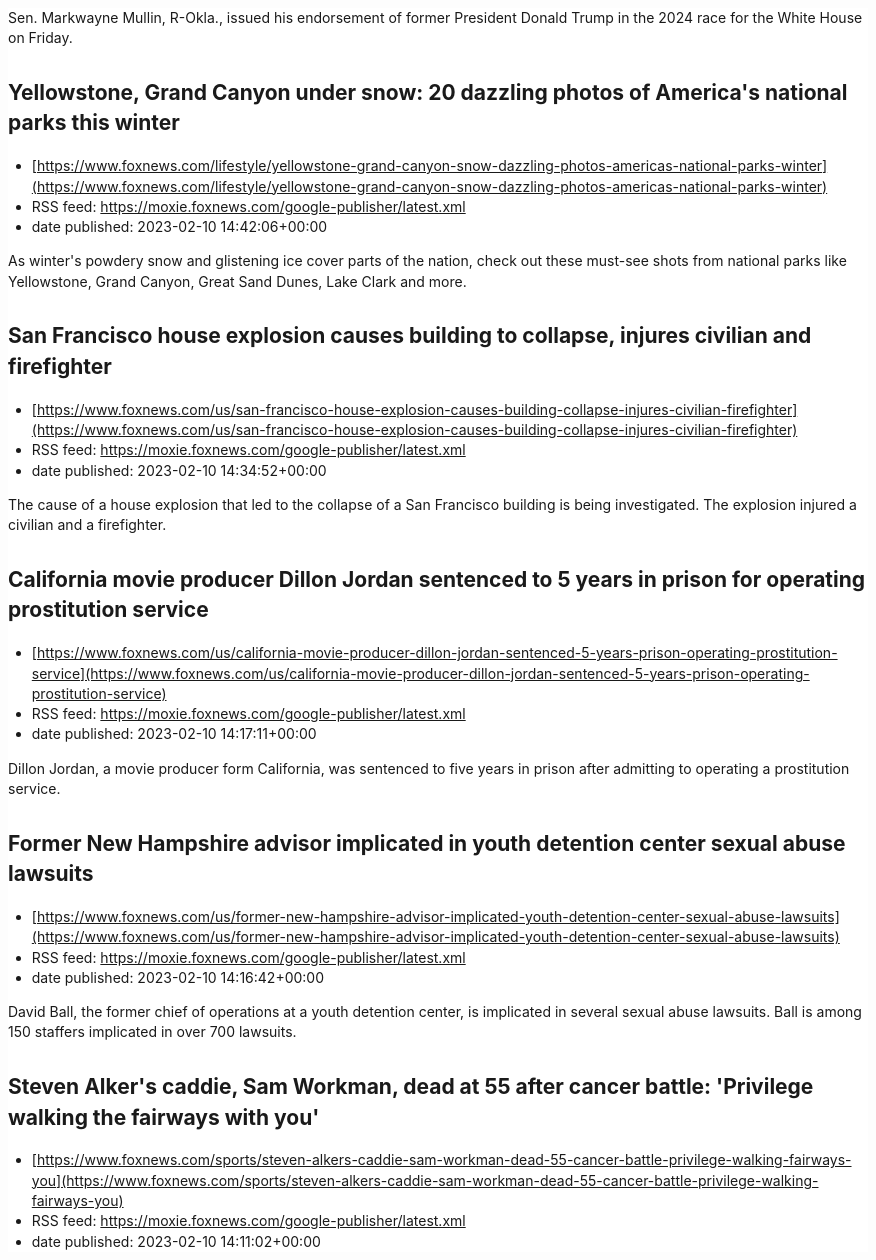 Sen. Markwayne Mullin, R-Okla., issued his endorsement of former President Donald Trump in the 2024 race for the White House on Friday.

## Yellowstone, Grand Canyon under snow: 20 dazzling photos of America's national parks this winter
 - [https://www.foxnews.com/lifestyle/yellowstone-grand-canyon-snow-dazzling-photos-americas-national-parks-winter](https://www.foxnews.com/lifestyle/yellowstone-grand-canyon-snow-dazzling-photos-americas-national-parks-winter)
 - RSS feed: https://moxie.foxnews.com/google-publisher/latest.xml
 - date published: 2023-02-10 14:42:06+00:00

As winter's powdery snow and glistening ice cover parts of the nation, check out these must-see shots from national parks like Yellowstone, Grand Canyon, Great Sand Dunes, Lake Clark and more.

## San Francisco house explosion causes building to collapse, injures civilian and firefighter
 - [https://www.foxnews.com/us/san-francisco-house-explosion-causes-building-collapse-injures-civilian-firefighter](https://www.foxnews.com/us/san-francisco-house-explosion-causes-building-collapse-injures-civilian-firefighter)
 - RSS feed: https://moxie.foxnews.com/google-publisher/latest.xml
 - date published: 2023-02-10 14:34:52+00:00

The cause of a house explosion that led to the collapse of a San Francisco building is being investigated. The explosion injured a civilian and a firefighter.

## California movie producer Dillon Jordan sentenced to 5 years in prison for operating prostitution service
 - [https://www.foxnews.com/us/california-movie-producer-dillon-jordan-sentenced-5-years-prison-operating-prostitution-service](https://www.foxnews.com/us/california-movie-producer-dillon-jordan-sentenced-5-years-prison-operating-prostitution-service)
 - RSS feed: https://moxie.foxnews.com/google-publisher/latest.xml
 - date published: 2023-02-10 14:17:11+00:00

Dillon Jordan, a movie producer form California, was sentenced to five years in prison after admitting to operating a prostitution service.

## Former New Hampshire advisor implicated in youth detention center sexual abuse lawsuits
 - [https://www.foxnews.com/us/former-new-hampshire-advisor-implicated-youth-detention-center-sexual-abuse-lawsuits](https://www.foxnews.com/us/former-new-hampshire-advisor-implicated-youth-detention-center-sexual-abuse-lawsuits)
 - RSS feed: https://moxie.foxnews.com/google-publisher/latest.xml
 - date published: 2023-02-10 14:16:42+00:00

David Ball, the former chief of operations at a youth detention center, is implicated in several sexual abuse lawsuits. Ball is among 150 staffers implicated in over 700 lawsuits.

## Steven Alker's caddie, Sam Workman, dead at 55 after cancer battle: 'Privilege walking the fairways with you'
 - [https://www.foxnews.com/sports/steven-alkers-caddie-sam-workman-dead-55-cancer-battle-privilege-walking-fairways-you](https://www.foxnews.com/sports/steven-alkers-caddie-sam-workman-dead-55-cancer-battle-privilege-walking-fairways-you)
 - RSS feed: https://moxie.foxnews.com/google-publisher/latest.xml
 - date published: 2023-02-10 14:11:02+00:00
